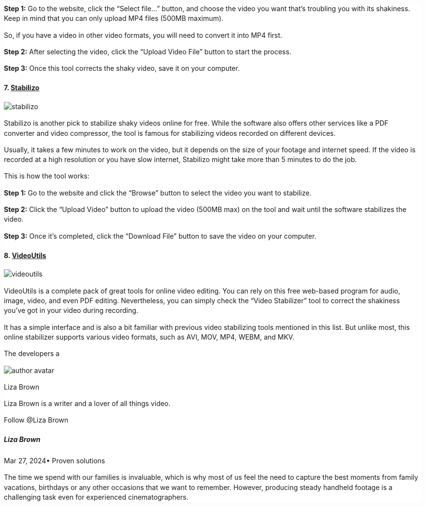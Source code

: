 **Step 1:** Go to the website, click the “Select file…” button, and choose the video you want that’s troubling you with its shakiness. Keep in mind that you can only upload MP4 files (500MB maximum).

So, if you have a video in other video formats, you will need to convert it into MP4 first.

**Step 2:**  After selecting the video, click the “Upload Video File” button to start the process.

**Step 3:**  Once this tool corrects the shaky video, save it on your computer.

#### 7. [Stabilizo](https://www.stabilizo.com/)

![stabilizo](https://images.wondershare.com/filmora/article-images/2022/09/stabilizo.png)

Stabilizo is another pick to stabilize shaky videos online for free. While the software also offers other services like a PDF converter and video compressor, the tool is famous for stabilizing videos recorded on different devices.

Usually, it takes a few minutes to work on the video, but it depends on the size of your footage and internet speed. If the video is recorded at a high resolution or you have slow internet, Stabilizo might take more than 5 minutes to do the job.

This is how the tool works:

**Step 1:** Go to the website and click the “Browse” button to select the video you want to stabilize.

**Step 2:** Click the “Upload Video” button to upload the video (500MB max) on the tool and wait until the software stabilizes the video.

**Step 3:** Once it’s completed, click the “Download File” button to save the video on your computer.

#### 8. [VideoUtils](https://www.stabilizo.com/)

![videoutils](https://images.wondershare.com/filmora/article-images/2022/09/videoutils.png)

VideoUtils is a complete pack of great tools for online video editing. You can rely on this free web-based program for audio, image, video, and even PDF editing. Nevertheless, you can simply check the “Video Stabilizer” tool to correct the shakiness you’ve got in your video during recording.

It has a simple interface and is also a bit familiar with previous video stabilizing tools mentioned in this list. But unlike most, this online stabilizer supports various video formats, such as AVI, MOV, MP4, WEBM, and MKV.

The developers a

![author avatar](https://lh5.googleusercontent.com/-AIMmjowaFs4/AAAAAAAAAAI/AAAAAAAAABc/Y5UmwDaI7HU/s250-c-k/photo.jpg)

Liza Brown

Liza Brown is a writer and a lover of all things video.

Follow @Liza Brown

##### Liza Brown

 Mar 27, 2024• Proven solutions

The time we spend with our families is invaluable, which is why most of us feel the need to capture the best moments from family vacations, birthdays or any other occasions that we want to remember. However, producing steady handheld footage is a challenging task even for experienced cinematographers.
